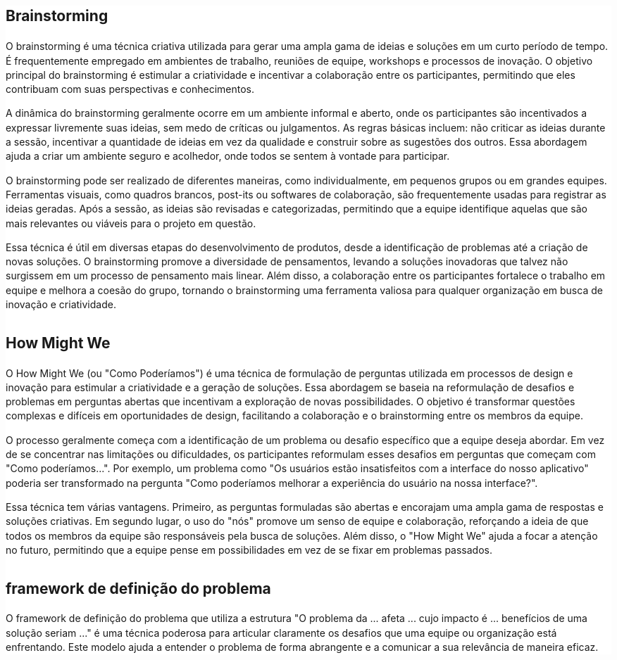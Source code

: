## Brainstorming

O brainstorming é uma técnica criativa utilizada para gerar uma ampla gama de ideias e soluções em um curto período de tempo. É frequentemente empregado em ambientes de trabalho, reuniões de equipe, workshops e processos de inovação. O objetivo principal do brainstorming é estimular a criatividade e incentivar a colaboração entre os participantes, permitindo que eles contribuam com suas perspectivas e conhecimentos.

A dinâmica do brainstorming geralmente ocorre em um ambiente informal e aberto, onde os participantes são incentivados a expressar livremente suas ideias, sem medo de críticas ou julgamentos. As regras básicas incluem: não criticar as ideias durante a sessão, incentivar a quantidade de ideias em vez da qualidade e construir sobre as sugestões dos outros. Essa abordagem ajuda a criar um ambiente seguro e acolhedor, onde todos se sentem à vontade para participar.

O brainstorming pode ser realizado de diferentes maneiras, como individualmente, em pequenos grupos ou em grandes equipes. Ferramentas visuais, como quadros brancos, post-its ou softwares de colaboração, são frequentemente usadas para registrar as ideias geradas. Após a sessão, as ideias são revisadas e categorizadas, permitindo que a equipe identifique aquelas que são mais relevantes ou viáveis para o projeto em questão.

Essa técnica é útil em diversas etapas do desenvolvimento de produtos, desde a identificação de problemas até a criação de novas soluções. O brainstorming promove a diversidade de pensamentos, levando a soluções inovadoras que talvez não surgissem em um processo de pensamento mais linear. Além disso, a colaboração entre os participantes fortalece o trabalho em equipe e melhora a coesão do grupo, tornando o brainstorming uma ferramenta valiosa para qualquer organização em busca de inovação e criatividade.

## How Might We

O How Might We (ou "Como Poderíamos") é uma técnica de formulação de perguntas utilizada em processos de design e inovação para estimular a criatividade e a geração de soluções. Essa abordagem se baseia na reformulação de desafios e problemas em perguntas abertas que incentivam a exploração de novas possibilidades. O objetivo é transformar questões complexas e difíceis em oportunidades de design, facilitando a colaboração e o brainstorming entre os membros da equipe.

O processo geralmente começa com a identificação de um problema ou desafio específico que a equipe deseja abordar. Em vez de se concentrar nas limitações ou dificuldades, os participantes reformulam esses desafios em perguntas que começam com "Como poderíamos...". Por exemplo, um problema como "Os usuários estão insatisfeitos com a interface do nosso aplicativo" poderia ser transformado na pergunta "Como poderíamos melhorar a experiência do usuário na nossa interface?".

Essa técnica tem várias vantagens. Primeiro, as perguntas formuladas são abertas e encorajam uma ampla gama de respostas e soluções criativas. Em segundo lugar, o uso do "nós" promove um senso de equipe e colaboração, reforçando a ideia de que todos os membros da equipe são responsáveis pela busca de soluções. Além disso, o "How Might We" ajuda a focar a atenção no futuro, permitindo que a equipe pense em possibilidades em vez de se fixar em problemas passados.

## framework de definição do problema

O framework de definição do problema que utiliza a estrutura "O problema da ... afeta ... cujo impacto é ... benefícios de uma solução seriam ..." é uma técnica poderosa para articular claramente os desafios que uma equipe ou organização está enfrentando. Este modelo ajuda a entender o problema de forma abrangente e a comunicar a sua relevância de maneira eficaz.

